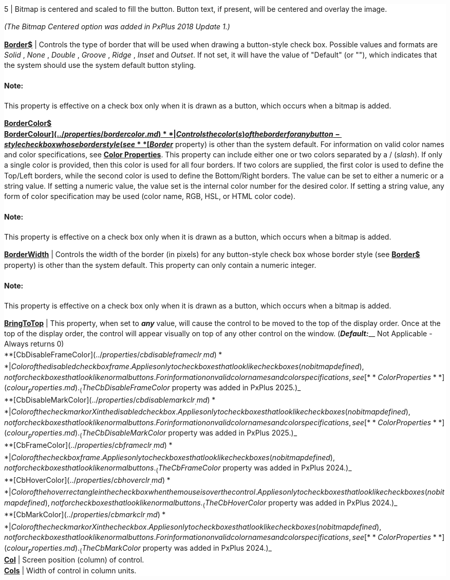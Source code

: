 5 |  Bitmap is centered and scaled to fill the button. Button text, if present, will be centered and overlay the image.  
  
_(The Bitmap Centered option was added in PxPlus 2018 Update 1.)_  
  
[ **Border$**](../properties/border_.md) |  Controls the type of border that will be used when drawing a button-style check box. Possible values and formats are _Solid_ , _None_ , _Double_ , _Groove_ , _Ridge_ , _Inset_ and _Outset_. If not set, it will have the value of "Default" (or ""), which indicates that the system should use the system default button styling.

#### **Note:**  
This property is effective on a check box only when it is drawn as a button, which occurs when a bitmap is added.  
  
**[BorderColor$  
BorderColour$](../properties/bordercolor.md)** |  Controls the color(s) of the border for any button-style check box whose border style (see **[Border$](../properties/border_.md)** property) is other than the system default. For information on valid color names and color specifications, see **[Color Properties](colour_properties.md)**. This property can include either one or two colors separated by a / (_slash_). If only a single color is provided, then this color is used for all four borders. If two colors are supplied, the first color is used to define the Top/Left borders, while the second color is used to define the Bottom/Right borders. The value can be set to either a numeric or a string value. If setting a numeric value, the value set is the internal color number for the desired color. If setting a string value, any form of color specification may be used (color name, RGB, HSL, or HTML color code).

#### **Note:**  
This property is effective on a check box only when it is drawn as a button, which occurs when a bitmap is added.  
  
**[BorderWidth](../properties/borderwidth.md)** |  Controls the width of the border (in pixels) for any button-style check box whose border style (see **[Border$](../properties/border_.md)** property) is other than the system default. This property can only contain a numeric integer.

#### **Note:**  
This property is effective on a check box only when it is drawn as a button, which occurs when a bitmap is added.  
  
**[BringToTop](../properties/bringtotop.md)** |  This property, when set to **_any_** value, will cause the control to be moved to the top of the display order. Once at the top of the display order, the control will appear visually on top of any other control on the window. (**_Default:_**__ Not Applicable - Always returns 0)  
**[CbDisableFrameColor$](../properties/cbdisableframeclr_.md)** |  Color of the disabled check box frame. Applies only to check boxes that look like check boxes (no bitmap defined), not for check boxes that look like normal buttons. For information on valid color names and color specifications, see [**Color Properties**](colour_properties.md). _(The CbDisableFrameColor$ property was added in PxPlus 2025.)_  
**[CbDisableMarkColor$](../properties/cbdisablemarkclr_.md)** |  Color of the check mark or X in the disabled check box. Applies only to check boxes that look like check boxes (no bitmap defined), not for check boxes that look like normal buttons. For information on valid color names and color specifications, see [**Color Properties**](colour_properties.md). _(The CbDisableMarkColor$ property was added in PxPlus 2025.)_  
**[CbFrameColor$](../properties/cbframeclr_.md)** |  Color of the check box frame. Applies only to check boxes that look like check boxes (no bitmap defined), not for check boxes that look like normal buttons. _(The CbFrameColor$ property was added in PxPlus 2024.)_  
**[CbHoverColor$](../properties/cbhoverclr_.md)** |  Color of the hover rectangle in the check box when the mouse is over the control. Applies only to check boxes that look like check boxes (no bitmap defined), not for check boxes that look like normal buttons. _(The CbHoverColor$ property was added in PxPlus 2024.)_  
**[CbMarkColor$](../properties/cbmarkclr_.md)** |  Color of the check mark or X in the check box. Applies only to check boxes that look like check boxes (no bitmap defined), not for check boxes that look like normal buttons. For information on valid color names and color specifications, see [**Color Properties**](colour_properties.md). _(The CbMarkColor$ property was added in PxPlus 2024.)_  
**[Col](../properties/col.md)** |  Screen position (column) of control.  
**[Cols](../properties/cols.md)** |  Width of control in column units.  
